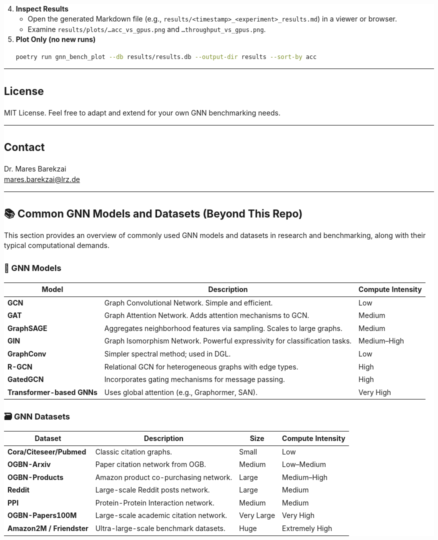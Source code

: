 4. **Inspect Results**
   - Open the generated Markdown file (e.g., `results/<timestamp>_<experiment>_results.md`) in a viewer or browser.
   - Examine `results/plots/…acc_vs_gpus.png` and `…throughput_vs_gpus.png`.
5. **Plot Only (no new runs)**
   ```bash
   poetry run gnn_bench_plot --db results/results.db --output-dir results --sort-by acc
   ```

---

## License

MIT License. Feel free to adapt and extend for your own GNN benchmarking needs.

---

## Contact

Dr. Mares Barekzai  
mares.barekzai@lrz.de  

---

## 📚 Common GNN Models and Datasets (Beyond This Repo)

This section provides an overview of commonly used GNN models and datasets in research and benchmarking, along with their typical computational demands.

### 🧠 GNN Models

| Model        | Description                                                                 | Compute Intensity |
|--------------|-----------------------------------------------------------------------------|-------------------|
| **GCN**      | Graph Convolutional Network. Simple and efficient.                         | Low               |
| **GAT**      | Graph Attention Network. Adds attention mechanisms to GCN.                 | Medium            |
| **GraphSAGE**| Aggregates neighborhood features via sampling. Scales to large graphs.     | Medium            |
| **GIN**      | Graph Isomorphism Network. Powerful expressivity for classification tasks. | Medium–High       |
| **GraphConv**| Simpler spectral method; used in DGL.                                       | Low               |
| **R-GCN**    | Relational GCN for heterogeneous graphs with edge types.                   | High              |
| **GatedGCN** | Incorporates gating mechanisms for message passing.                        | High              |
| **Transformer-based GNNs** | Uses global attention (e.g., Graphormer, SAN).               | Very High         |

### 🗃️ GNN Datasets

| Dataset           | Description                                    | Size       | Compute Intensity |
|-------------------|------------------------------------------------|------------|-------------------|
| **Cora/Citeseer/Pubmed** | Classic citation graphs.                 | Small      | Low               |
| **OGBN-Arxiv**    | Paper citation network from OGB.               | Medium     | Low–Medium        |
| **OGBN-Products** | Amazon product co-purchasing network.          | Large      | Medium–High       |
| **Reddit**        | Large-scale Reddit posts network.              | Large      | Medium            |
| **PPI**           | Protein-Protein Interaction network.           | Medium     | Medium            |
| **OGBN-Papers100M** | Large-scale academic citation network.       | Very Large | Very High         |
| **Amazon2M / Friendster** | Ultra-large-scale benchmark datasets.  | Huge       | Extremely High    |
